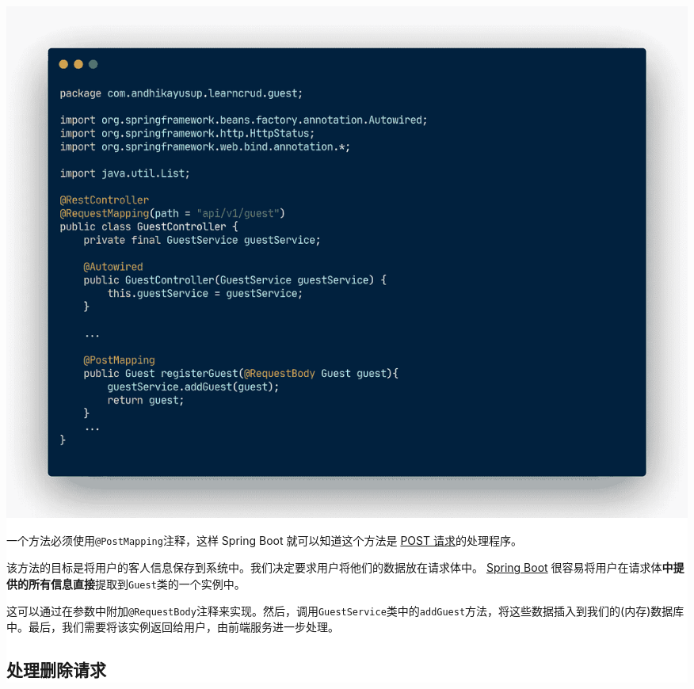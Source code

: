 [![](img/b018cb83b3f45848c7dea7c2cf953c35.png)](https://www.java67.com/2017/11/top-5-free-core-spring-mvc-courses-learn-online.html)

一个方法必须使用`@PostMapping`注释，这样 Spring Boot 就可以知道这个方法是 [POST 请求](https://javarevisited.blogspot.com/2015/10/how-to-send-http-request-from-unix-or-linux-curl-wget-example.html)的处理程序。

该方法的目标是将用户的客人信息保存到系统中。我们决定要求用户将他们的数据放在请求体中。 [Spring Boot](/javarevisited/top-10-free-courses-to-learn-spring-framework-for-java-developers-639db9348d25) 很容易将用户在请求体**中提供的所有信息直接**提取到`Guest`类的一个实例中。

这可以通过在参数中附加`@RequestBody`注释来实现。然后，调用`GuestService`类中的`addGuest`方法，将这些数据插入到我们的(内存)数据库中。最后，我们需要将该实例返回给用户，由前端服务进一步处理。

## 处理删除请求
